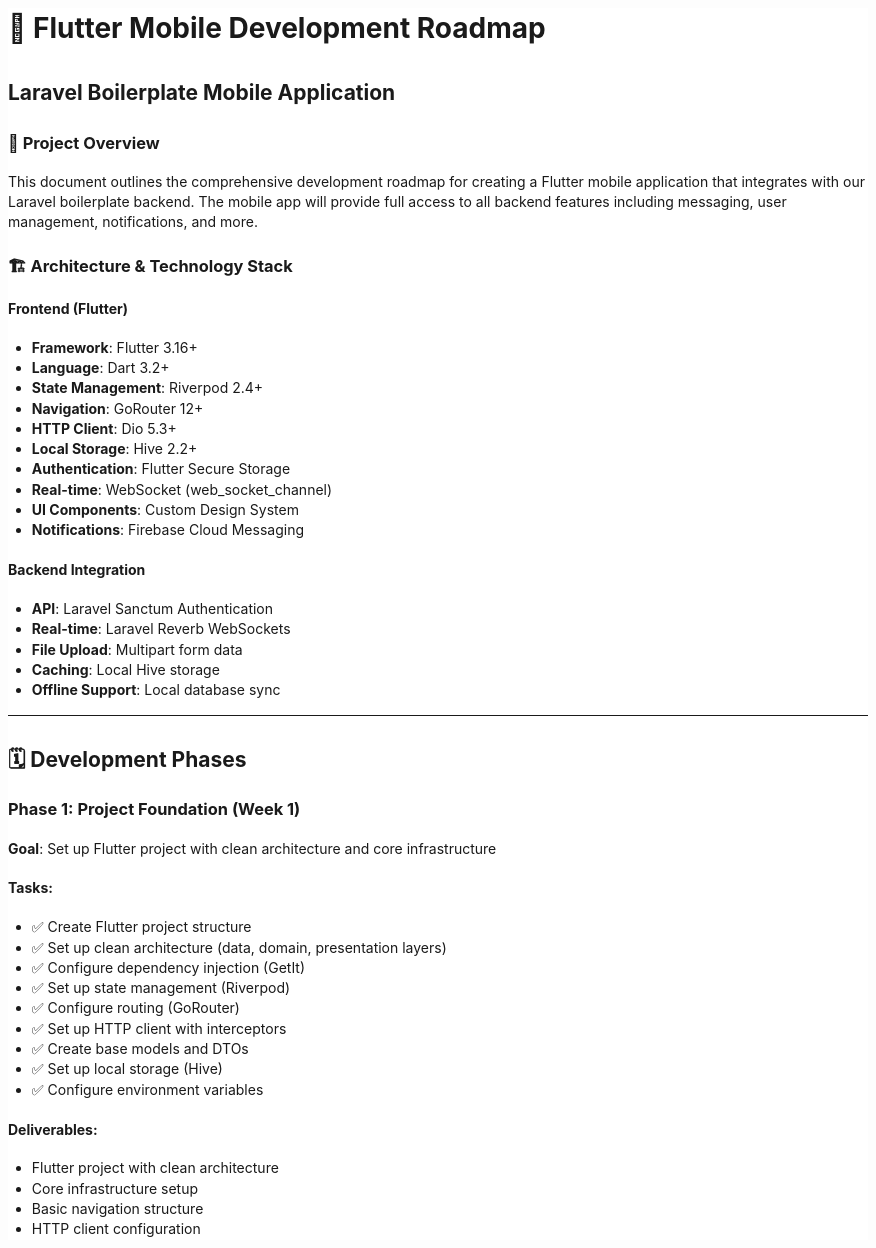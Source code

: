 # 📱 Flutter Mobile Development Roadmap
## Laravel Boilerplate Mobile Application

### 🎯 **Project Overview**
This document outlines the comprehensive development roadmap for creating a Flutter mobile application that integrates with our Laravel boilerplate backend. The mobile app will provide full access to all backend features including messaging, user management, notifications, and more.

### 🏗️ **Architecture & Technology Stack**

#### **Frontend (Flutter)**
- **Framework**: Flutter 3.16+
- **Language**: Dart 3.2+
- **State Management**: Riverpod 2.4+
- **Navigation**: GoRouter 12+
- **HTTP Client**: Dio 5.3+
- **Local Storage**: Hive 2.2+
- **Authentication**: Flutter Secure Storage
- **Real-time**: WebSocket (web_socket_channel)
- **UI Components**: Custom Design System
- **Notifications**: Firebase Cloud Messaging

#### **Backend Integration**
- **API**: Laravel Sanctum Authentication
- **Real-time**: Laravel Reverb WebSockets
- **File Upload**: Multipart form data
- **Caching**: Local Hive storage
- **Offline Support**: Local database sync

---

## 🗓️ **Development Phases**

### **Phase 1: Project Foundation (Week 1)**
**Goal**: Set up Flutter project with clean architecture and core infrastructure

#### **Tasks:**
- ✅ Create Flutter project structure
- ✅ Set up clean architecture (data, domain, presentation layers)
- ✅ Configure dependency injection (GetIt)
- ✅ Set up state management (Riverpod)
- ✅ Configure routing (GoRouter)
- ✅ Set up HTTP client with interceptors
- ✅ Create base models and DTOs
- ✅ Set up local storage (Hive)
- ✅ Configure environment variables

#### **Deliverables:**
- Flutter project with clean architecture
- Core infrastructure setup
- Basic navigation structure
- HTTP client configuration
